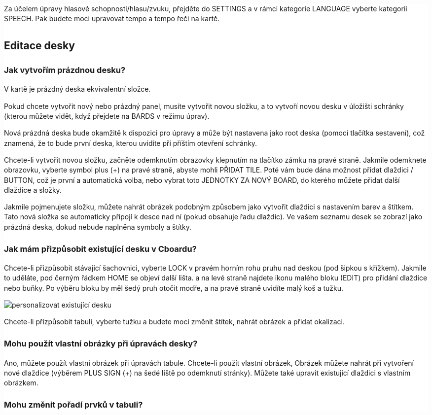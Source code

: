 Za účelem úpravy hlasové schopnosti/hlasu/zvuku, přejděte do SETTINGS a v rámci kategorie LANGUAGE vyberte kategorii SPEECH. Pak budete moci upravovat tempo a tempo řeči na kartě.

## <a name='BoardEditing'></a>Editace desky

### <a name='HowdoIcreateanemptyboard'></a>Jak vytvořím prázdnou desku?

V kartě je prázdný deska ekvivalentní složce.

Pokud chcete vytvořit nový nebo prázdný panel, musíte vytvořit novou složku, a to vytvoří novou desku v úložišti schránky (kterou můžete vidět, když přejdete na BARDS v režimu úprav).

Nová prázdná deska bude okamžitě k dispozici pro úpravy a může být nastavena jako root deska (pomocí tlačítka sestavení), což znamená, že to bude první deska, kterou uvidíte při příštím otevření schránky.

Chcete-li vytvořit novou složku, začněte odemknutím obrazovky klepnutím na tlačítko zámku na pravé straně. Jakmile odemknete obrazovku, vyberte symbol plus (+) na pravé straně, abyste mohli PŘIDAT TILE. Poté vám bude dána možnost přidat dlaždici / BUTTON, což je první a automatická volba, nebo vybrat toto JEDNOTKY ZA NOVÝ BOARD, do kterého můžete přidat další dlaždice a složky.

Jakmile pojmenujete složku, můžete nahrát obrázek podobným způsobem jako vytvořit dlaždici s nastavením barev a štítkem. Tato nová složka se automaticky připojí k desce nad ní (pokud obsahuje řadu dlaždic). Ve vašem seznamu desek se zobrazí jako prázdná deska, dokud nebude naplněna symboly a štítky.

<div><iframe width="420" height="315" src="https://www.youtube.com/embed/FPfbrAtj1Zg" frameborder="0" allowfullscreen></iframe></div>

### <a name='HowdoIpersonalizeanexistingboardinCboard'></a>Jak mám přizpůsobit existující desku v Cboardu?

Chcete-li přizpůsobit stávající šachovnici, vyberte LOCK v pravém horním rohu pruhu nad deskou (pod šipkou s křížkem). Jakmile to uděláte, pod černým řádkem HOME se objeví další lišta. a na levé straně najdete ikonu malého bloku (EDIT) pro přidání dlaždice nebo buňky. Po výběru bloku by měl šedý pruh otočit modře, a na pravé straně uvidíte malý koš a tužku.

![personalizovat existující desku](/images/help/personalize.png "personalize an existing board")

Chcete-li přizpůsobit tabuli, vyberte tužku a budete moci změnit štítek, nahrát obrázek a přidat okalizaci.

<div><iframe width="420" height="315" src="https://www.youtube.com/embed/sRnVvafKBLM" frameborder="0" allowfullscreen></iframe></div>

### <a name='CanIusemyownpictureswheneditingaboard'></a>Mohu použít vlastní obrázky při úpravách desky?

Ano, můžete použít vlastní obrázek při úpravách tabule. Chcete-li použít vlastní obrázek, Obrázek můžete nahrát při vytvoření nové dlaždice (výběrem PLUS SIGN (+) na šedé liště po odemknutí stránky). Můžete také upravit existující dlaždici s vlastním obrázkem.

### <a name='CanIchangetheorderingoftheelementsinaboard'></a>Mohu změnit pořadí prvků v tabuli?
